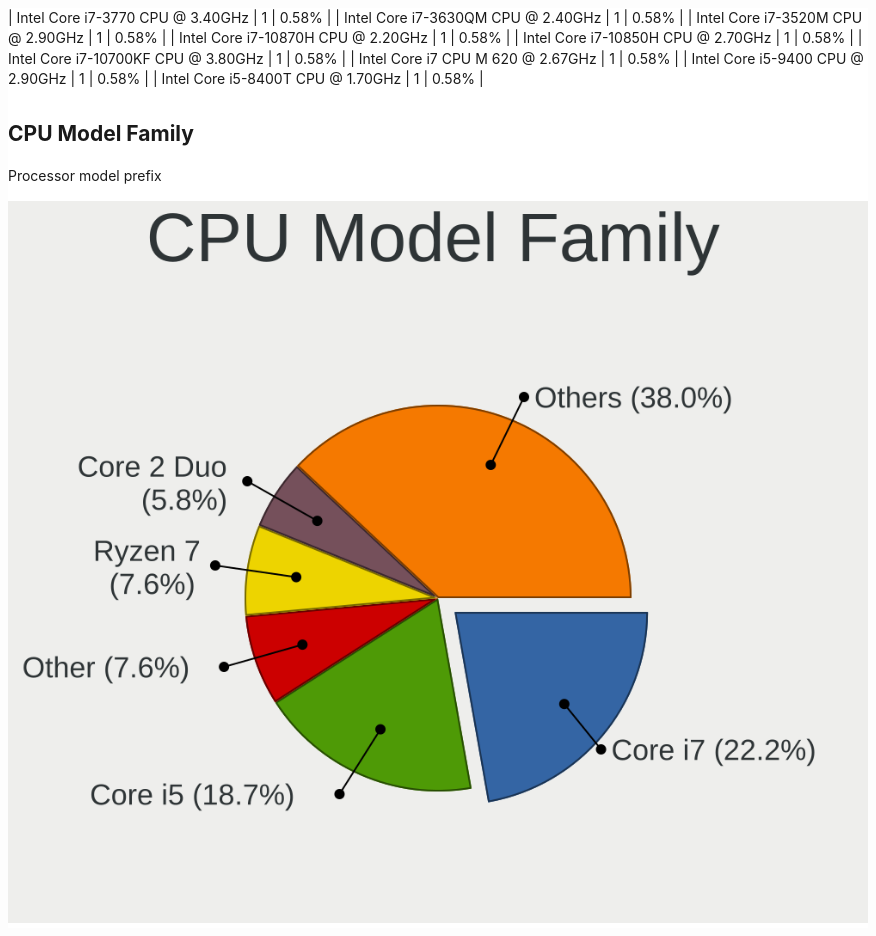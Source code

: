 | Intel Core i7-3770 CPU @ 3.40GHz            | 1         | 0.58%   |
| Intel Core i7-3630QM CPU @ 2.40GHz          | 1         | 0.58%   |
| Intel Core i7-3520M CPU @ 2.90GHz           | 1         | 0.58%   |
| Intel Core i7-10870H CPU @ 2.20GHz          | 1         | 0.58%   |
| Intel Core i7-10850H CPU @ 2.70GHz          | 1         | 0.58%   |
| Intel Core i7-10700KF CPU @ 3.80GHz         | 1         | 0.58%   |
| Intel Core i7 CPU M 620 @ 2.67GHz           | 1         | 0.58%   |
| Intel Core i5-9400 CPU @ 2.90GHz            | 1         | 0.58%   |
| Intel Core i5-8400T CPU @ 1.70GHz           | 1         | 0.58%   |

CPU Model Family
----------------

Processor model prefix

![CPU Model Family](./All/images/pie_chart/cpu_family.svg)
